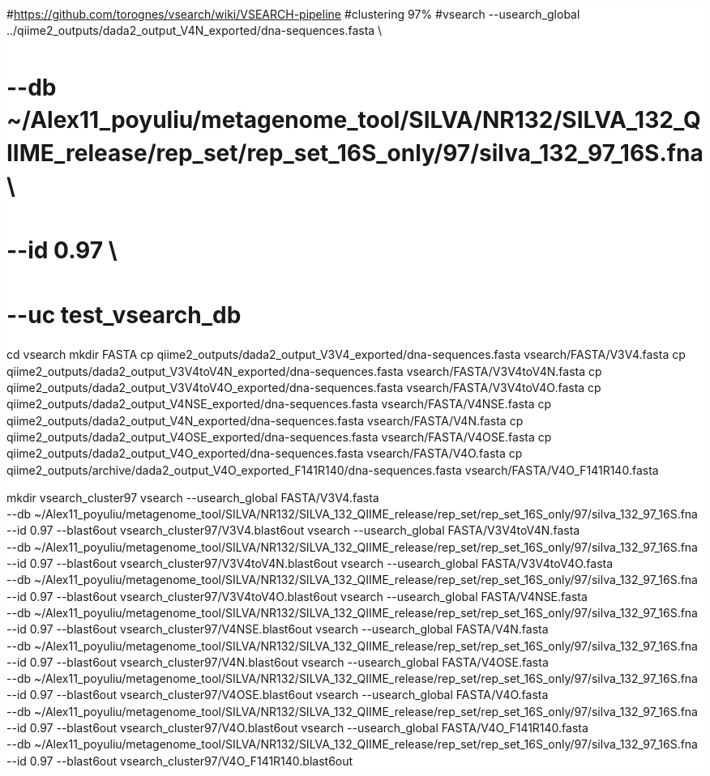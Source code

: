 
#https://github.com/torognes/vsearch/wiki/VSEARCH-pipeline
#clustering 97%
#vsearch --usearch_global ../qiime2_outputs/dada2_output_V4N_exported/dna-sequences.fasta \
#        --db ~/Alex11_poyuliu/metagenome_tool/SILVA/NR132/SILVA_132_QIIME_release/rep_set/rep_set_16S_only/97/silva_132_97_16S.fna \
#        --id 0.97 \
#        --uc test_vsearch_db

cd vsearch
mkdir FASTA
cp qiime2_outputs/dada2_output_V3V4_exported/dna-sequences.fasta vsearch/FASTA/V3V4.fasta
cp qiime2_outputs/dada2_output_V3V4toV4N_exported/dna-sequences.fasta vsearch/FASTA/V3V4toV4N.fasta
cp qiime2_outputs/dada2_output_V3V4toV4O_exported/dna-sequences.fasta vsearch/FASTA/V3V4toV4O.fasta
cp qiime2_outputs/dada2_output_V4NSE_exported/dna-sequences.fasta vsearch/FASTA/V4NSE.fasta
cp qiime2_outputs/dada2_output_V4N_exported/dna-sequences.fasta vsearch/FASTA/V4N.fasta
cp qiime2_outputs/dada2_output_V4OSE_exported/dna-sequences.fasta vsearch/FASTA/V4OSE.fasta
cp qiime2_outputs/dada2_output_V4O_exported/dna-sequences.fasta vsearch/FASTA/V4O.fasta
cp qiime2_outputs/archive/dada2_output_V4O_exported_F141R140/dna-sequences.fasta vsearch/FASTA/V4O_F141R140.fasta

mkdir vsearch_cluster97
vsearch --usearch_global FASTA/V3V4.fasta \
        --db ~/Alex11_poyuliu/metagenome_tool/SILVA/NR132/SILVA_132_QIIME_release/rep_set/rep_set_16S_only/97/silva_132_97_16S.fna \
        --id 0.97 --blast6out vsearch_cluster97/V3V4.blast6out
vsearch --usearch_global FASTA/V3V4toV4N.fasta \
        --db ~/Alex11_poyuliu/metagenome_tool/SILVA/NR132/SILVA_132_QIIME_release/rep_set/rep_set_16S_only/97/silva_132_97_16S.fna \
        --id 0.97 --blast6out vsearch_cluster97/V3V4toV4N.blast6out
vsearch --usearch_global FASTA/V3V4toV4O.fasta \
        --db ~/Alex11_poyuliu/metagenome_tool/SILVA/NR132/SILVA_132_QIIME_release/rep_set/rep_set_16S_only/97/silva_132_97_16S.fna \
        --id 0.97 --blast6out vsearch_cluster97/V3V4toV4O.blast6out
vsearch --usearch_global FASTA/V4NSE.fasta \
        --db ~/Alex11_poyuliu/metagenome_tool/SILVA/NR132/SILVA_132_QIIME_release/rep_set/rep_set_16S_only/97/silva_132_97_16S.fna \
        --id 0.97 --blast6out vsearch_cluster97/V4NSE.blast6out
vsearch --usearch_global FASTA/V4N.fasta \
        --db ~/Alex11_poyuliu/metagenome_tool/SILVA/NR132/SILVA_132_QIIME_release/rep_set/rep_set_16S_only/97/silva_132_97_16S.fna \
        --id 0.97 --blast6out vsearch_cluster97/V4N.blast6out
vsearch --usearch_global FASTA/V4OSE.fasta \
        --db ~/Alex11_poyuliu/metagenome_tool/SILVA/NR132/SILVA_132_QIIME_release/rep_set/rep_set_16S_only/97/silva_132_97_16S.fna \
        --id 0.97 --blast6out vsearch_cluster97/V4OSE.blast6out
vsearch --usearch_global FASTA/V4O.fasta \
        --db ~/Alex11_poyuliu/metagenome_tool/SILVA/NR132/SILVA_132_QIIME_release/rep_set/rep_set_16S_only/97/silva_132_97_16S.fna \
        --id 0.97 --blast6out vsearch_cluster97/V4O.blast6out
vsearch --usearch_global FASTA/V4O_F141R140.fasta \
        --db ~/Alex11_poyuliu/metagenome_tool/SILVA/NR132/SILVA_132_QIIME_release/rep_set/rep_set_16S_only/97/silva_132_97_16S.fna \
        --id 0.97 --blast6out vsearch_cluster97/V4O_F141R140.blast6out
